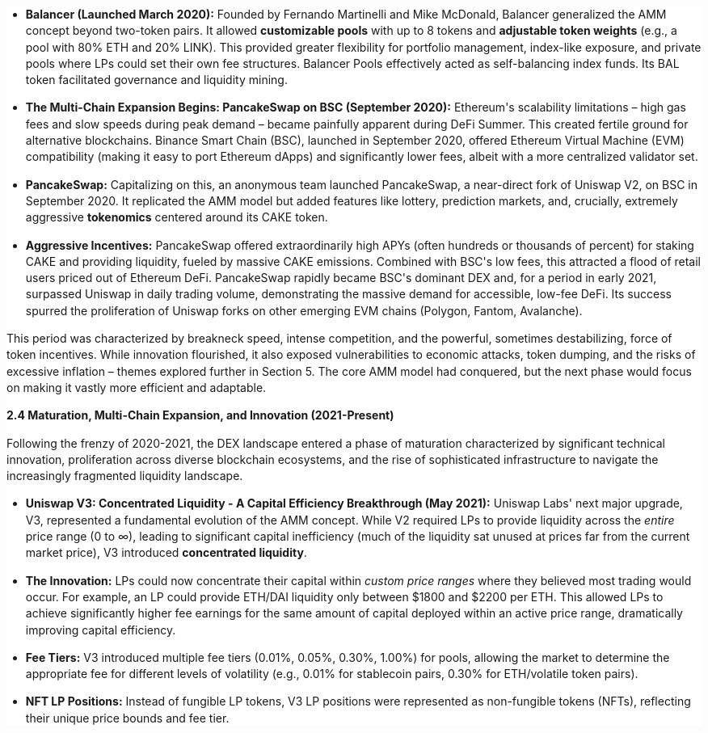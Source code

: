 *   **Balancer (Launched March 2020):** Founded by Fernando Martinelli and Mike McDonald, Balancer generalized the AMM concept beyond two-token pairs. It allowed **customizable pools** with up to 8 tokens and **adjustable token weights** (e.g., a pool with 80% ETH and 20% LINK). This provided greater flexibility for portfolio management, index-like exposure, and private pools where LPs could set their own fee structures. Balancer Pools effectively acted as self-balancing index funds. Its BAL token facilitated governance and liquidity mining.

*   **The Multi-Chain Expansion Begins: PancakeSwap on BSC (September 2020):** Ethereum's scalability limitations – high gas fees and slow speeds during peak demand – became painfully apparent during DeFi Summer. This created fertile ground for alternative blockchains. Binance Smart Chain (BSC), launched in September 2020, offered Ethereum Virtual Machine (EVM) compatibility (making it easy to port Ethereum dApps) and significantly lower fees, albeit with a more centralized validator set.

*   **PancakeSwap:** Capitalizing on this, an anonymous team launched PancakeSwap, a near-direct fork of Uniswap V2, on BSC in September 2020. It replicated the AMM model but added features like lottery, prediction markets, and, crucially, extremely aggressive **tokenomics** centered around its CAKE token.

*   **Aggressive Incentives:** PancakeSwap offered extraordinarily high APYs (often hundreds or thousands of percent) for staking CAKE and providing liquidity, fueled by massive CAKE emissions. Combined with BSC's low fees, this attracted a flood of retail users priced out of Ethereum DeFi. PancakeSwap rapidly became BSC's dominant DEX and, for a period in early 2021, surpassed Uniswap in daily trading volume, demonstrating the massive demand for accessible, low-fee DeFi. Its success spurred the proliferation of Uniswap forks on other emerging EVM chains (Polygon, Fantom, Avalanche).

This period was characterized by breakneck speed, intense competition, and the powerful, sometimes destabilizing, force of token incentives. While innovation flourished, it also exposed vulnerabilities to economic attacks, token dumping, and the risks of excessive inflation – themes explored further in Section 5. The core AMM model had conquered, but the next phase would focus on making it vastly more efficient and adaptable.

**2.4 Maturation, Multi-Chain Expansion, and Innovation (2021-Present)**

Following the frenzy of 2020-2021, the DEX landscape entered a phase of maturation characterized by significant technical innovation, proliferation across diverse blockchain ecosystems, and the rise of sophisticated infrastructure to navigate the increasingly fragmented liquidity landscape.

*   **Uniswap V3: Concentrated Liquidity - A Capital Efficiency Breakthrough (May 2021):** Uniswap Labs' next major upgrade, V3, represented a fundamental evolution of the AMM concept. While V2 required LPs to provide liquidity across the *entire* price range (0 to ∞), leading to significant capital inefficiency (much of the liquidity sat unused at prices far from the current market price), V3 introduced **concentrated liquidity**.

*   **The Innovation:** LPs could now concentrate their capital within *custom price ranges* where they believed most trading would occur. For example, an LP could provide ETH/DAI liquidity only between $1800 and $2200 per ETH. This allowed LPs to achieve significantly higher fee earnings for the same amount of capital deployed within an active price range, dramatically improving capital efficiency.

*   **Fee Tiers:** V3 introduced multiple fee tiers (0.01%, 0.05%, 0.30%, 1.00%) for pools, allowing the market to determine the appropriate fee for different levels of volatility (e.g., 0.01% for stablecoin pairs, 0.30% for ETH/volatile token pairs).

*   **NFT LP Positions:** Instead of fungible LP tokens, V3 LP positions were represented as non-fungible tokens (NFTs), reflecting their unique price bounds and fee tier.
